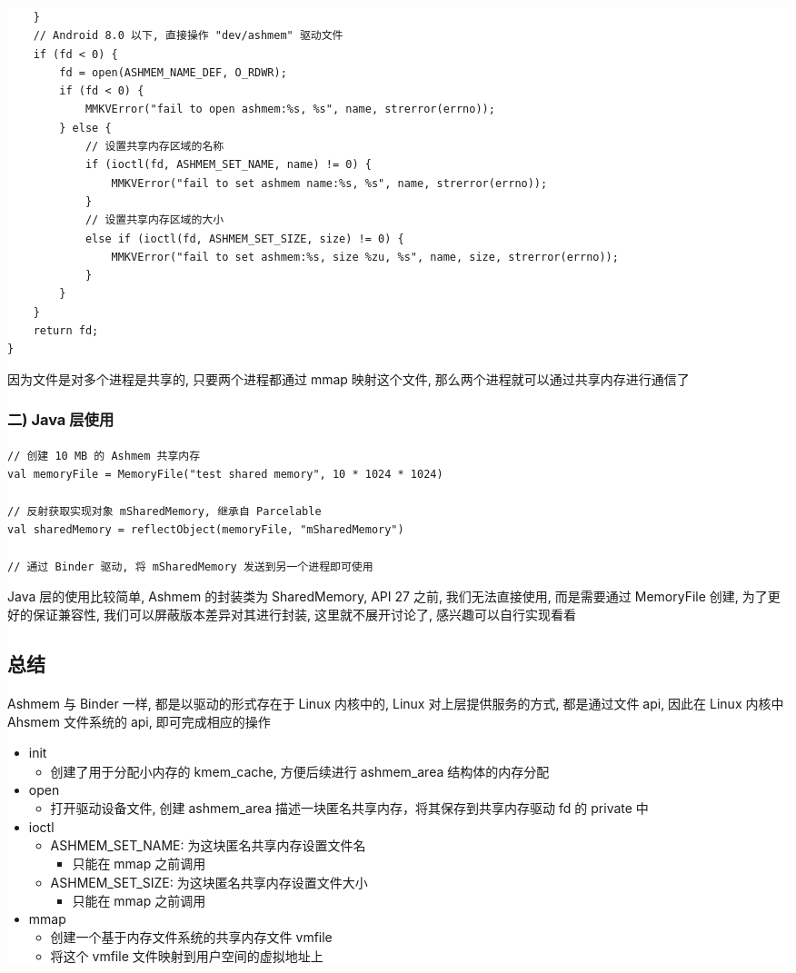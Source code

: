 ```
    }
    // Android 8.0 以下, 直接操作 "dev/ashmem" 驱动文件
    if (fd < 0) {
        fd = open(ASHMEM_NAME_DEF, O_RDWR);
        if (fd < 0) {
            MMKVError("fail to open ashmem:%s, %s", name, strerror(errno));
        } else {
            // 设置共享内存区域的名称
            if (ioctl(fd, ASHMEM_SET_NAME, name) != 0) {
                MMKVError("fail to set ashmem name:%s, %s", name, strerror(errno));
            } 
            // 设置共享内存区域的大小
            else if (ioctl(fd, ASHMEM_SET_SIZE, size) != 0) {
                MMKVError("fail to set ashmem:%s, size %zu, %s", name, size, strerror(errno));
            }
        }
    }
    return fd;
}
```
因为文件是对多个进程是共享的, 只要两个进程都通过 mmap 映射这个文件, 那么两个进程就可以通过共享内存进行通信了

### 二) Java 层使用
```
// 创建 10 MB 的 Ashmem 共享内存
val memoryFile = MemoryFile("test shared memory", 10 * 1024 * 1024)

// 反射获取实现对象 mSharedMemory, 继承自 Parcelable
val sharedMemory = reflectObject(memoryFile, "mSharedMemory")

// 通过 Binder 驱动, 将 mSharedMemory 发送到另一个进程即可使用
```
Java 层的使用比较简单, Ashmem 的封装类为 SharedMemory, API 27 之前, 我们无法直接使用, 而是需要通过 MemoryFile 创建, 为了更好的保证兼容性, 我们可以屏蔽版本差异对其进行封装, 这里就不展开讨论了, 感兴趣可以自行实现看看

## 总结
Ashmem 与 Binder 一样, 都是以驱动的形式存在于 Linux 内核中的, Linux 对上层提供服务的方式, 都是通过文件 api, 因此在 Linux 内核中 Ahsmem 文件系统的 api, 即可完成相应的操作
- init
  - 创建了用于分配小内存的 kmem_cache, 方便后续进行 ashmem_area 结构体的内存分配
- open
  - 打开驱动设备文件, 创建 ashmem_area 描述一块匿名共享内存，将其保存到共享内存驱动 fd 的 private 中 
- ioctl
  - ASHMEM_SET_NAME: 为这块匿名共享内存设置文件名
    - 只能在 mmap 之前调用
  - ASHMEM_SET_SIZE: 为这块匿名共享内存设置文件大小
    - 只能在 mmap 之前调用 
- mmap
  - 创建一个基于内存文件系统的共享内存文件 vmfile
  - 将这个 vmfile 文件映射到用户空间的虚拟地址上